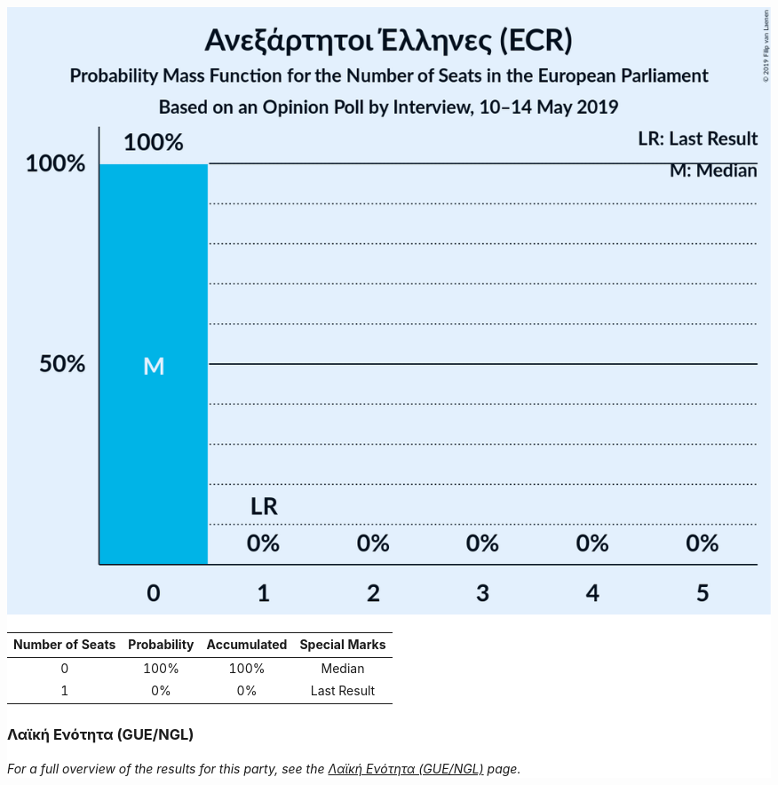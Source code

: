 ![Graph with seats probability mass function not yet produced](2019-05-14-Interview-seats-pmf-ανεξάρτητοιέλληνεςecr.png "Seats Probability Mass Function")

| Number of Seats | Probability | Accumulated | Special Marks |
|:---------------:|:-----------:|:-----------:|:-------------:|
| 0 | 100% | 100% | Median |
| 1 | 0% | 0% | Last Result |

### Λαϊκή Ενότητα (GUE/NGL)

*For a full overview of the results for this party, see the [Λαϊκή Ενότητα (GUE/NGL)](party-λαϊκήενότηταguengl.html) page.*

